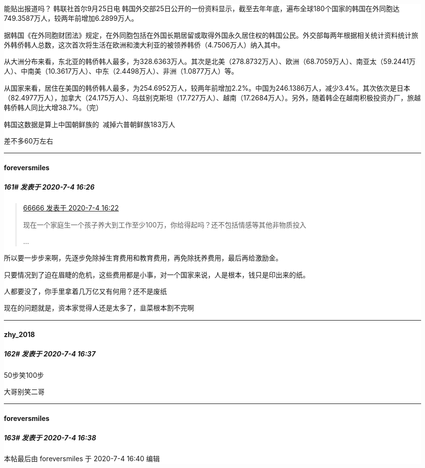 能贴出报道吗？</blockquote>
韩联社首尔9月25日电 韩国外交部25日公开的一份资料显示，截至去年年底，遍布全球180个国家的韩国在外同胞达749.3587万人，较两年前增加6.2899万人。


据韩国《在外同胞财团法》规定，在外同胞包括在外国长期居留或取得外国永久居住权的韩国公民。外交部每两年根据相关统计资料统计旅外韩侨韩人总数，这次首次将生活在欧洲和澳大利亚的被领养韩侨（4.7506万人）纳入其中。


从大洲分布来看，东北亚的韩侨韩人最多，为328.6363万人。其次是北美（278.8732万人）、欧洲（68.7059万人）、南亚太（59.2441万人）、中南美（10.3617万人）、中东（2.4498万人）、非洲（1.0877万人）等。


从国家来看，居住在美国的韩侨韩人最多，为254.6952万人，较两年前增加2.2%。中国为246.1386万人，减少3.4%。其次依次是日本（82.4977万人），加拿大（24.175万人）、乌兹别克斯坦（17.727万人）、越南（17.2684万人）。另外，随着韩企在越南积极投资办厂，旅越韩侨韩人同比大增38.7%。（完）


韩国这数据是算上中国朝鲜族的  减掉六普朝鲜族183万人


差不多60万左右


-----

####  foreversmiles  
##### 161#       发表于 2020-7-4 16:26


<blockquote><a href="httphttps://bbs.saraba1st.com/2b/forum.php?mod=redirect&amp;goto=findpost&amp;pid=48065719&amp;ptid=1945608" target="_blank">66666 发表于 2020-7-4 16:22</a>

现在一个家庭生一个孩子养大到工作至少100万，你给得起吗？还不包括情感等其他非物质投入


 ...</blockquote>
所以要一步步来啊，先逐步免除掉生育费用和教育费用，再免除抚养费用，最后再给激励金。

只要情况到了迫在眉睫的危机，这些费用都是小事，对一个国家来说，人是根本，钱只是印出来的纸。

人都要没了，你手里拿着几万亿又有何用？还不是废纸

现在的问题就是，资本家觉得人还是太多了，韭菜根本割不完啊


-----

####  zhy_2018  
##### 162#       发表于 2020-7-4 16:37


50步笑100步

大哥别笑二哥


-----

####  foreversmiles  
##### 163#       发表于 2020-7-4 16:38


 本帖最后由 foreversmiles 于 2020-7-4 16:40 编辑 
